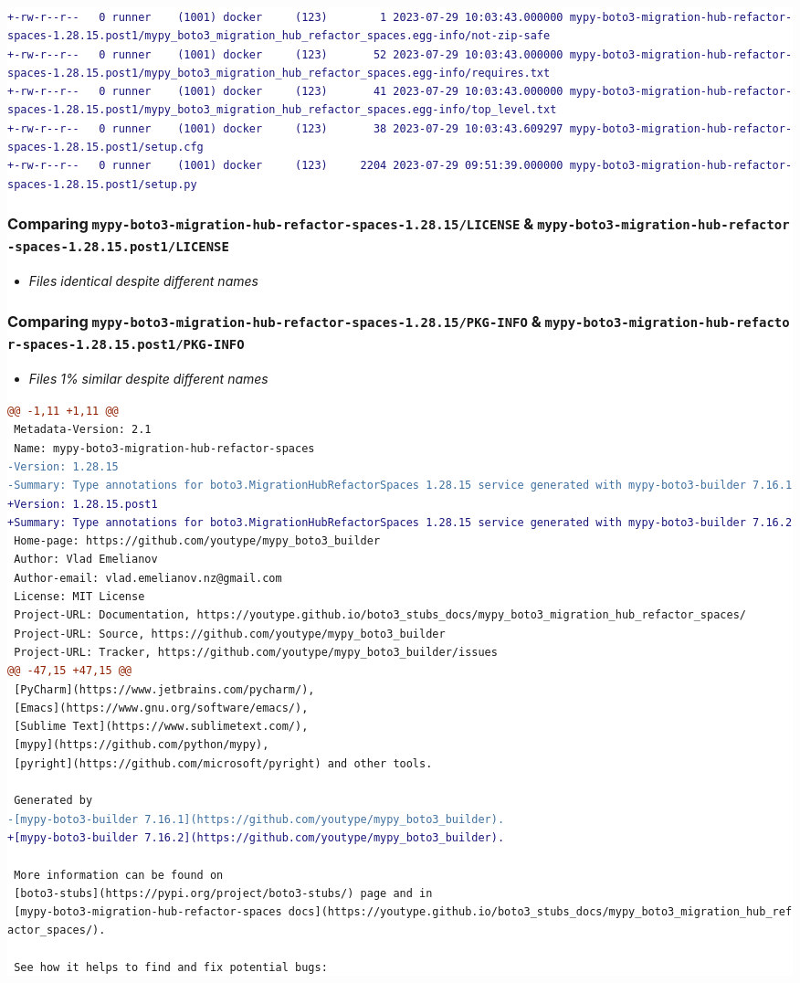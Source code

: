 ```diff
+-rw-r--r--   0 runner    (1001) docker     (123)        1 2023-07-29 10:03:43.000000 mypy-boto3-migration-hub-refactor-spaces-1.28.15.post1/mypy_boto3_migration_hub_refactor_spaces.egg-info/not-zip-safe
+-rw-r--r--   0 runner    (1001) docker     (123)       52 2023-07-29 10:03:43.000000 mypy-boto3-migration-hub-refactor-spaces-1.28.15.post1/mypy_boto3_migration_hub_refactor_spaces.egg-info/requires.txt
+-rw-r--r--   0 runner    (1001) docker     (123)       41 2023-07-29 10:03:43.000000 mypy-boto3-migration-hub-refactor-spaces-1.28.15.post1/mypy_boto3_migration_hub_refactor_spaces.egg-info/top_level.txt
+-rw-r--r--   0 runner    (1001) docker     (123)       38 2023-07-29 10:03:43.609297 mypy-boto3-migration-hub-refactor-spaces-1.28.15.post1/setup.cfg
+-rw-r--r--   0 runner    (1001) docker     (123)     2204 2023-07-29 09:51:39.000000 mypy-boto3-migration-hub-refactor-spaces-1.28.15.post1/setup.py
```

### Comparing `mypy-boto3-migration-hub-refactor-spaces-1.28.15/LICENSE` & `mypy-boto3-migration-hub-refactor-spaces-1.28.15.post1/LICENSE`

 * *Files identical despite different names*

### Comparing `mypy-boto3-migration-hub-refactor-spaces-1.28.15/PKG-INFO` & `mypy-boto3-migration-hub-refactor-spaces-1.28.15.post1/PKG-INFO`

 * *Files 1% similar despite different names*

```diff
@@ -1,11 +1,11 @@
 Metadata-Version: 2.1
 Name: mypy-boto3-migration-hub-refactor-spaces
-Version: 1.28.15
-Summary: Type annotations for boto3.MigrationHubRefactorSpaces 1.28.15 service generated with mypy-boto3-builder 7.16.1
+Version: 1.28.15.post1
+Summary: Type annotations for boto3.MigrationHubRefactorSpaces 1.28.15 service generated with mypy-boto3-builder 7.16.2
 Home-page: https://github.com/youtype/mypy_boto3_builder
 Author: Vlad Emelianov
 Author-email: vlad.emelianov.nz@gmail.com
 License: MIT License
 Project-URL: Documentation, https://youtype.github.io/boto3_stubs_docs/mypy_boto3_migration_hub_refactor_spaces/
 Project-URL: Source, https://github.com/youtype/mypy_boto3_builder
 Project-URL: Tracker, https://github.com/youtype/mypy_boto3_builder/issues
@@ -47,15 +47,15 @@
 [PyCharm](https://www.jetbrains.com/pycharm/),
 [Emacs](https://www.gnu.org/software/emacs/),
 [Sublime Text](https://www.sublimetext.com/),
 [mypy](https://github.com/python/mypy),
 [pyright](https://github.com/microsoft/pyright) and other tools.
 
 Generated by
-[mypy-boto3-builder 7.16.1](https://github.com/youtype/mypy_boto3_builder).
+[mypy-boto3-builder 7.16.2](https://github.com/youtype/mypy_boto3_builder).
 
 More information can be found on
 [boto3-stubs](https://pypi.org/project/boto3-stubs/) page and in
 [mypy-boto3-migration-hub-refactor-spaces docs](https://youtype.github.io/boto3_stubs_docs/mypy_boto3_migration_hub_refactor_spaces/).
 
 See how it helps to find and fix potential bugs:
```
